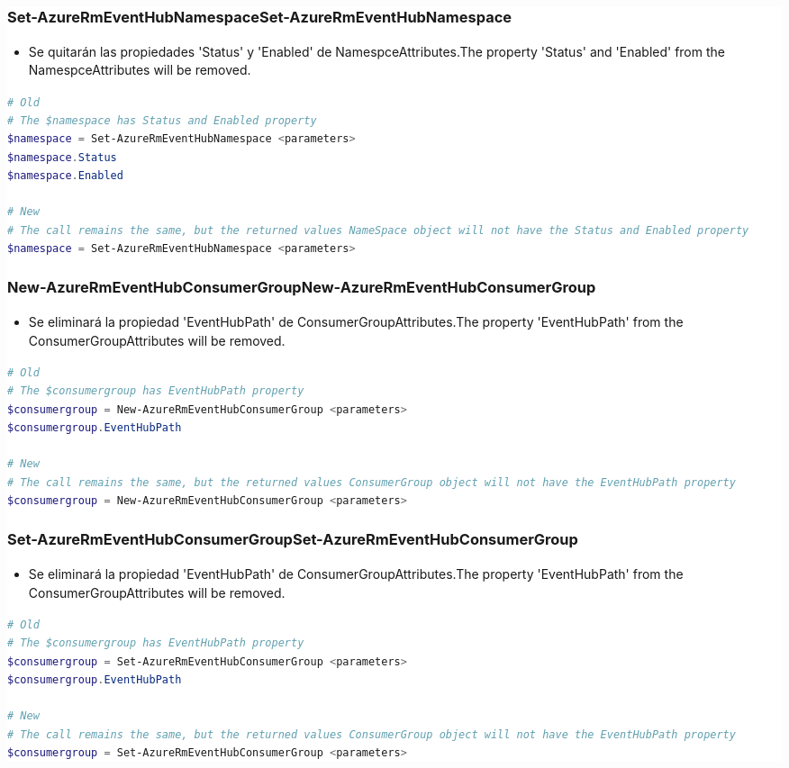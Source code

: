 ### <a name="set-azurermeventhubnamespace"></a><span data-ttu-id="7a0db-190">**Set-AzureRmEventHubNamespace**</span><span class="sxs-lookup"><span data-stu-id="7a0db-190">**Set-AzureRmEventHubNamespace**</span></span>
- <span data-ttu-id="7a0db-191">Se quitarán las propiedades 'Status' y 'Enabled' de NamespceAttributes.</span><span class="sxs-lookup"><span data-stu-id="7a0db-191">The property 'Status' and 'Enabled' from the NamespceAttributes will be removed.</span></span> 

```powershell
# Old
# The $namespace has Status and Enabled property 
$namespace = Set-AzureRmEventHubNamespace <parameters>
$namespace.Status
$namespace.Enabled

# New
# The call remains the same, but the returned values NameSpace object will not have the Status and Enabled property    
$namespace = Set-AzureRmEventHubNamespace <parameters>
``` 
  
### <a name="new-azurermeventhubconsumergroup"></a><span data-ttu-id="7a0db-192">**New-AzureRmEventHubConsumerGroup**</span><span class="sxs-lookup"><span data-stu-id="7a0db-192">**New-AzureRmEventHubConsumerGroup**</span></span>
- <span data-ttu-id="7a0db-193">Se eliminará la propiedad 'EventHubPath' de ConsumerGroupAttributes.</span><span class="sxs-lookup"><span data-stu-id="7a0db-193">The property 'EventHubPath' from the ConsumerGroupAttributes will be removed.</span></span>

```powershell
# Old
# The $consumergroup has EventHubPath property 
$consumergroup = New-AzureRmEventHubConsumerGroup <parameters>
$consumergroup.EventHubPath

# New
# The call remains the same, but the returned values ConsumerGroup object will not have the EventHubPath property    
$consumergroup = New-AzureRmEventHubConsumerGroup <parameters>
```
    
### <a name="set-azurermeventhubconsumergroup"></a><span data-ttu-id="7a0db-194">**Set-AzureRmEventHubConsumerGroup**</span><span class="sxs-lookup"><span data-stu-id="7a0db-194">**Set-AzureRmEventHubConsumerGroup**</span></span>
- <span data-ttu-id="7a0db-195">Se eliminará la propiedad 'EventHubPath' de ConsumerGroupAttributes.</span><span class="sxs-lookup"><span data-stu-id="7a0db-195">The property 'EventHubPath' from the ConsumerGroupAttributes will be removed.</span></span>

```powershell
# Old
# The $consumergroup has EventHubPath property 
$consumergroup = Set-AzureRmEventHubConsumerGroup <parameters>
$consumergroup.EventHubPath

# New
# The call remains the same, but the returned values ConsumerGroup object will not have the EventHubPath property    
$consumergroup = Set-AzureRmEventHubConsumerGroup <parameters>
```
    